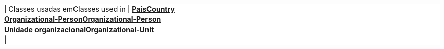 | <span data-ttu-id="adf89-323">Classes usadas em</span><span class="sxs-lookup"><span data-stu-id="adf89-323">Classes used in</span></span>        | [<span data-ttu-id="adf89-324">**País**</span><span class="sxs-lookup"><span data-stu-id="adf89-324">**Country**</span></span>](c-country.md)<br/> [<span data-ttu-id="adf89-325">**Organizational-Person**</span><span class="sxs-lookup"><span data-stu-id="adf89-325">**Organizational-Person**</span></span>](c-organizationalperson.md)<br/> [<span data-ttu-id="adf89-326">**Unidade organizacional**</span><span class="sxs-lookup"><span data-stu-id="adf89-326">**Organizational-Unit**</span></span>](c-organizationalunit.md)<br/> |



 

 





